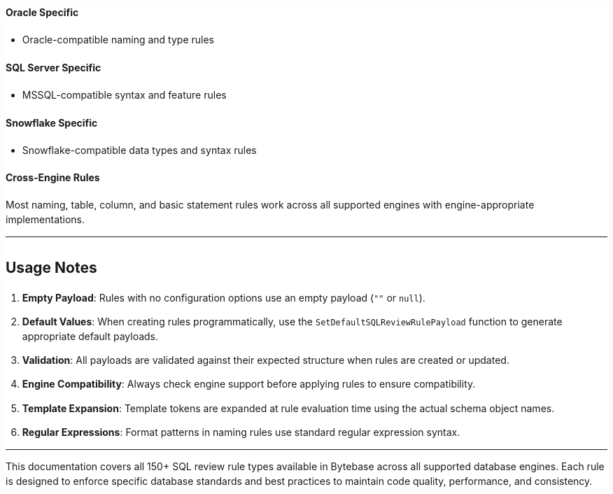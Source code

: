 #### Oracle Specific
- Oracle-compatible naming and type rules

#### SQL Server Specific  
- MSSQL-compatible syntax and feature rules

#### Snowflake Specific
- Snowflake-compatible data types and syntax rules

#### Cross-Engine Rules
Most naming, table, column, and basic statement rules work across all supported engines with engine-appropriate implementations.

---

## Usage Notes

1. **Empty Payload**: Rules with no configuration options use an empty payload (`""` or `null`).

2. **Default Values**: When creating rules programmatically, use the `SetDefaultSQLReviewRulePayload` function to generate appropriate default payloads.

3. **Validation**: All payloads are validated against their expected structure when rules are created or updated.

4. **Engine Compatibility**: Always check engine support before applying rules to ensure compatibility.

5. **Template Expansion**: Template tokens are expanded at rule evaluation time using the actual schema object names.

6. **Regular Expressions**: Format patterns in naming rules use standard regular expression syntax.

---

This documentation covers all 150+ SQL review rule types available in Bytebase across all supported database engines. Each rule is designed to enforce specific database standards and best practices to maintain code quality, performance, and consistency.